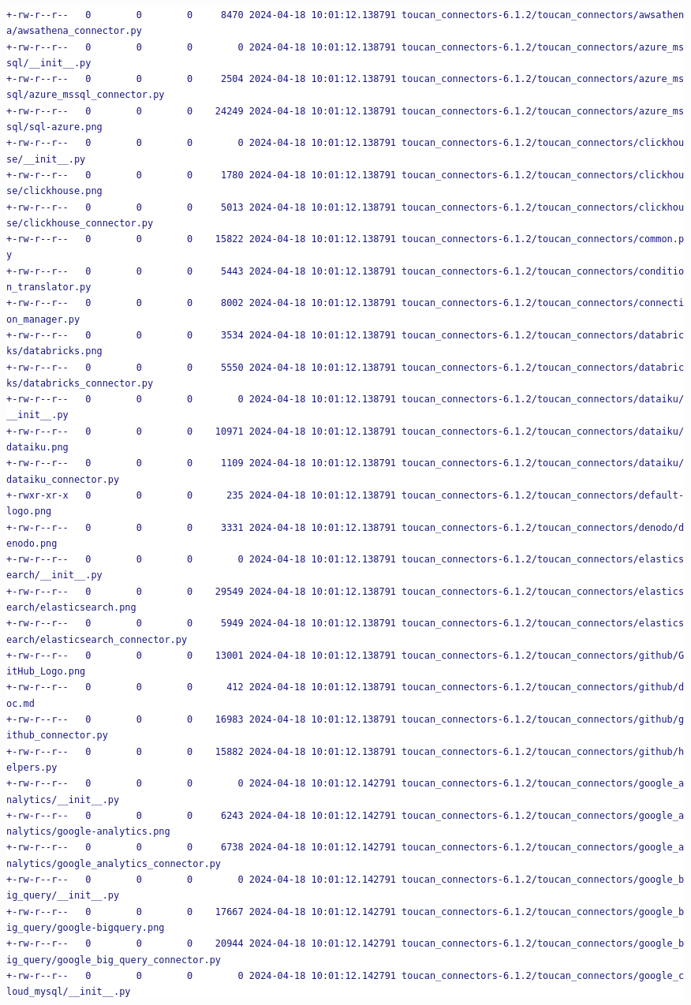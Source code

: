 ```diff
+-rw-r--r--   0        0        0     8470 2024-04-18 10:01:12.138791 toucan_connectors-6.1.2/toucan_connectors/awsathena/awsathena_connector.py
+-rw-r--r--   0        0        0        0 2024-04-18 10:01:12.138791 toucan_connectors-6.1.2/toucan_connectors/azure_mssql/__init__.py
+-rw-r--r--   0        0        0     2504 2024-04-18 10:01:12.138791 toucan_connectors-6.1.2/toucan_connectors/azure_mssql/azure_mssql_connector.py
+-rw-r--r--   0        0        0    24249 2024-04-18 10:01:12.138791 toucan_connectors-6.1.2/toucan_connectors/azure_mssql/sql-azure.png
+-rw-r--r--   0        0        0        0 2024-04-18 10:01:12.138791 toucan_connectors-6.1.2/toucan_connectors/clickhouse/__init__.py
+-rw-r--r--   0        0        0     1780 2024-04-18 10:01:12.138791 toucan_connectors-6.1.2/toucan_connectors/clickhouse/clickhouse.png
+-rw-r--r--   0        0        0     5013 2024-04-18 10:01:12.138791 toucan_connectors-6.1.2/toucan_connectors/clickhouse/clickhouse_connector.py
+-rw-r--r--   0        0        0    15822 2024-04-18 10:01:12.138791 toucan_connectors-6.1.2/toucan_connectors/common.py
+-rw-r--r--   0        0        0     5443 2024-04-18 10:01:12.138791 toucan_connectors-6.1.2/toucan_connectors/condition_translator.py
+-rw-r--r--   0        0        0     8002 2024-04-18 10:01:12.138791 toucan_connectors-6.1.2/toucan_connectors/connection_manager.py
+-rw-r--r--   0        0        0     3534 2024-04-18 10:01:12.138791 toucan_connectors-6.1.2/toucan_connectors/databricks/databricks.png
+-rw-r--r--   0        0        0     5550 2024-04-18 10:01:12.138791 toucan_connectors-6.1.2/toucan_connectors/databricks/databricks_connector.py
+-rw-r--r--   0        0        0        0 2024-04-18 10:01:12.138791 toucan_connectors-6.1.2/toucan_connectors/dataiku/__init__.py
+-rw-r--r--   0        0        0    10971 2024-04-18 10:01:12.138791 toucan_connectors-6.1.2/toucan_connectors/dataiku/dataiku.png
+-rw-r--r--   0        0        0     1109 2024-04-18 10:01:12.138791 toucan_connectors-6.1.2/toucan_connectors/dataiku/dataiku_connector.py
+-rwxr-xr-x   0        0        0      235 2024-04-18 10:01:12.138791 toucan_connectors-6.1.2/toucan_connectors/default-logo.png
+-rw-r--r--   0        0        0     3331 2024-04-18 10:01:12.138791 toucan_connectors-6.1.2/toucan_connectors/denodo/denodo.png
+-rw-r--r--   0        0        0        0 2024-04-18 10:01:12.138791 toucan_connectors-6.1.2/toucan_connectors/elasticsearch/__init__.py
+-rw-r--r--   0        0        0    29549 2024-04-18 10:01:12.138791 toucan_connectors-6.1.2/toucan_connectors/elasticsearch/elasticsearch.png
+-rw-r--r--   0        0        0     5949 2024-04-18 10:01:12.138791 toucan_connectors-6.1.2/toucan_connectors/elasticsearch/elasticsearch_connector.py
+-rw-r--r--   0        0        0    13001 2024-04-18 10:01:12.138791 toucan_connectors-6.1.2/toucan_connectors/github/GitHub_Logo.png
+-rw-r--r--   0        0        0      412 2024-04-18 10:01:12.138791 toucan_connectors-6.1.2/toucan_connectors/github/doc.md
+-rw-r--r--   0        0        0    16983 2024-04-18 10:01:12.138791 toucan_connectors-6.1.2/toucan_connectors/github/github_connector.py
+-rw-r--r--   0        0        0    15882 2024-04-18 10:01:12.138791 toucan_connectors-6.1.2/toucan_connectors/github/helpers.py
+-rw-r--r--   0        0        0        0 2024-04-18 10:01:12.142791 toucan_connectors-6.1.2/toucan_connectors/google_analytics/__init__.py
+-rw-r--r--   0        0        0     6243 2024-04-18 10:01:12.142791 toucan_connectors-6.1.2/toucan_connectors/google_analytics/google-analytics.png
+-rw-r--r--   0        0        0     6738 2024-04-18 10:01:12.142791 toucan_connectors-6.1.2/toucan_connectors/google_analytics/google_analytics_connector.py
+-rw-r--r--   0        0        0        0 2024-04-18 10:01:12.142791 toucan_connectors-6.1.2/toucan_connectors/google_big_query/__init__.py
+-rw-r--r--   0        0        0    17667 2024-04-18 10:01:12.142791 toucan_connectors-6.1.2/toucan_connectors/google_big_query/google-bigquery.png
+-rw-r--r--   0        0        0    20944 2024-04-18 10:01:12.142791 toucan_connectors-6.1.2/toucan_connectors/google_big_query/google_big_query_connector.py
+-rw-r--r--   0        0        0        0 2024-04-18 10:01:12.142791 toucan_connectors-6.1.2/toucan_connectors/google_cloud_mysql/__init__.py
```
